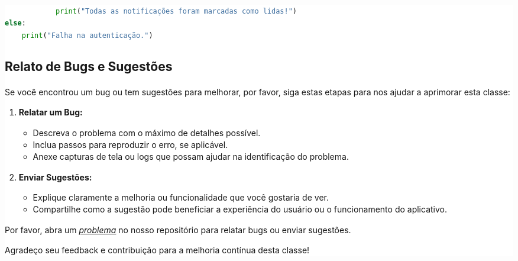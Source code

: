 ```python
            print("Todas as notificações foram marcadas como lidas!")
else:
    print("Falha na autenticação.")
```

## Relato de Bugs e Sugestões

Se você encontrou um bug ou tem sugestões para melhorar, por favor, siga estas etapas para nos ajudar a aprimorar esta classe:

1.  **Relatar um Bug:**
    -   Descreva o problema com o máximo de detalhes possível.
    -   Inclua passos para reproduzir o erro, se aplicável.
    -   Anexe capturas de tela ou logs que possam ajudar na identificação do problema.

2.  **Enviar Sugestões:**
    -   Explique claramente a melhoria ou funcionalidade que você gostaria de ver.
    -   Compartilhe como a sugestão pode beneficiar a experiência do usuário ou o funcionamento do aplicativo.

Por favor, abra um _[problema](https://github.com/opastorello/SolarZAPI/issues/new)_ no nosso repositório para relatar bugs ou enviar sugestões. 

Agradeço seu feedback e contribuição para a melhoria contínua desta classe!
